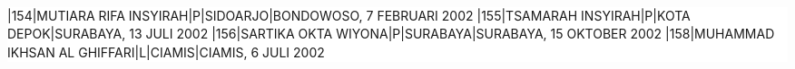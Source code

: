 |154|MUTIARA RIFA INSYIRAH|P|SIDOARJO|BONDOWOSO, 7 FEBRUARI 2002
|155|TSAMARAH INSYIRAH|P|KOTA DEPOK|SURABAYA, 13 JULI 2002
|156|SARTIKA OKTA WIYONA|P|SURABAYA|SURABAYA, 15 OKTOBER 2002
|158|MUHAMMAD IKHSAN AL GHIFFARI|L|CIAMIS|CIAMIS, 6 JULI 2002
